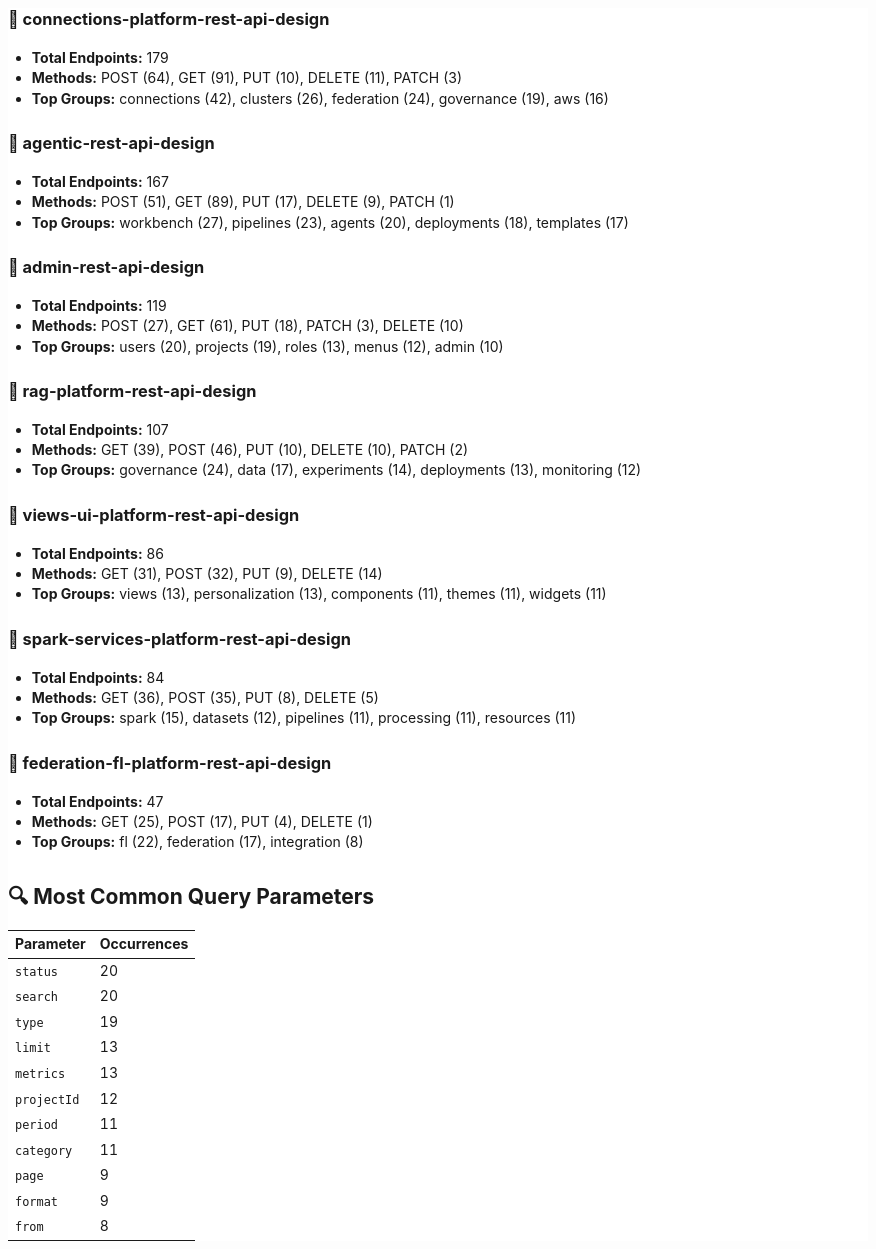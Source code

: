 ### 📄 connections-platform-rest-api-design

- **Total Endpoints:** 179
- **Methods:** POST (64), GET (91), PUT (10), DELETE (11), PATCH (3)
- **Top Groups:** connections (42), clusters (26), federation (24), governance (19), aws (16)

### 📄 agentic-rest-api-design

- **Total Endpoints:** 167
- **Methods:** POST (51), GET (89), PUT (17), DELETE (9), PATCH (1)
- **Top Groups:** workbench (27), pipelines (23), agents (20), deployments (18), templates (17)

### 📄 admin-rest-api-design

- **Total Endpoints:** 119
- **Methods:** POST (27), GET (61), PUT (18), PATCH (3), DELETE (10)
- **Top Groups:** users (20), projects (19), roles (13), menus (12), admin (10)

### 📄 rag-platform-rest-api-design

- **Total Endpoints:** 107
- **Methods:** GET (39), POST (46), PUT (10), DELETE (10), PATCH (2)
- **Top Groups:** governance (24), data (17), experiments (14), deployments (13), monitoring (12)

### 📄 views-ui-platform-rest-api-design

- **Total Endpoints:** 86
- **Methods:** GET (31), POST (32), PUT (9), DELETE (14)
- **Top Groups:** views (13), personalization (13), components (11), themes (11), widgets (11)

### 📄 spark-services-platform-rest-api-design

- **Total Endpoints:** 84
- **Methods:** GET (36), POST (35), PUT (8), DELETE (5)
- **Top Groups:** spark (15), datasets (12), pipelines (11), processing (11), resources (11)

### 📄 federation-fl-platform-rest-api-design

- **Total Endpoints:** 47
- **Methods:** GET (25), POST (17), PUT (4), DELETE (1)
- **Top Groups:** fl (22), federation (17), integration (8)

## 🔍 Most Common Query Parameters

| Parameter | Occurrences |
|-----------|-------------|
| `status` | 20 |
| `search` | 20 |
| `type` | 19 |
| `limit` | 13 |
| `metrics` | 13 |
| `projectId` | 12 |
| `period` | 11 |
| `category` | 11 |
| `page` | 9 |
| `format` | 9 |
| `from` | 8 |